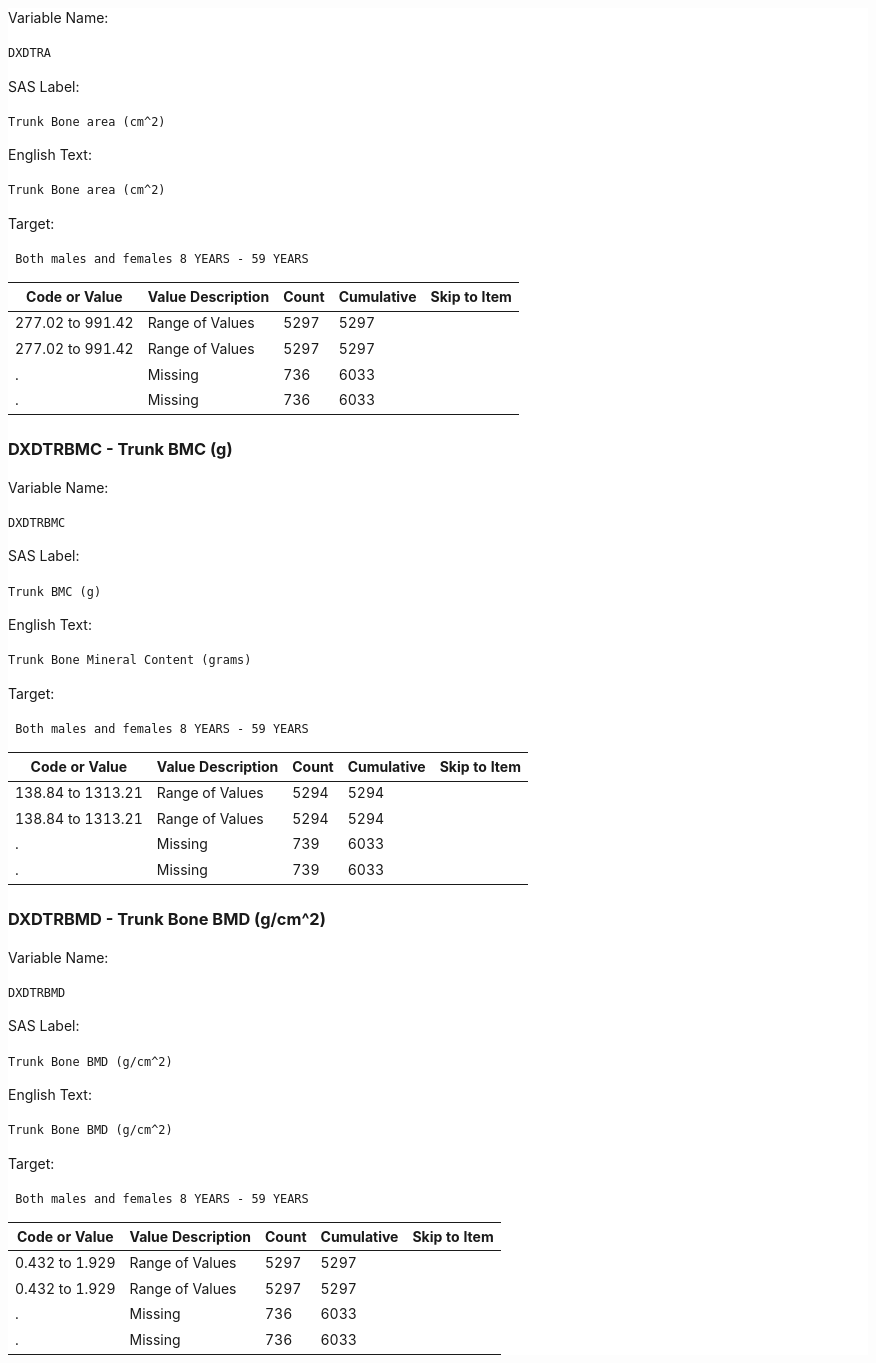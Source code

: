 Variable Name:

    DXDTRA
SAS Label:

    Trunk Bone area (cm^2)
English Text:

    Trunk Bone area (cm^2)
Target:

     Both males and females 8 YEARS - 59 YEARS
Code or Value | Value Description | Count | Cumulative | Skip to Item  
---|---|---|---|---  
277.02 to 991.42 | Range of Values | 5297 | 5297 |   
277.02 to 991.42 | Range of Values | 5297 | 5297 |   
. | Missing | 736 | 6033 |   
. | Missing | 736 | 6033 |   
  
### DXDTRBMC - Trunk BMC (g)

Variable Name:

    DXDTRBMC
SAS Label:

    Trunk BMC (g)
English Text:

    Trunk Bone Mineral Content (grams)
Target:

     Both males and females 8 YEARS - 59 YEARS
Code or Value | Value Description | Count | Cumulative | Skip to Item  
---|---|---|---|---  
138.84 to 1313.21 | Range of Values | 5294 | 5294 |   
138.84 to 1313.21 | Range of Values | 5294 | 5294 |   
. | Missing | 739 | 6033 |   
. | Missing | 739 | 6033 |   
  
### DXDTRBMD - Trunk Bone BMD (g/cm^2)

Variable Name:

    DXDTRBMD
SAS Label:

    Trunk Bone BMD (g/cm^2)
English Text:

    Trunk Bone BMD (g/cm^2)
Target:

     Both males and females 8 YEARS - 59 YEARS
Code or Value | Value Description | Count | Cumulative | Skip to Item  
---|---|---|---|---  
0.432 to 1.929 | Range of Values | 5297 | 5297 |   
0.432 to 1.929 | Range of Values | 5297 | 5297 |   
. | Missing | 736 | 6033 |   
. | Missing | 736 | 6033 |   
  